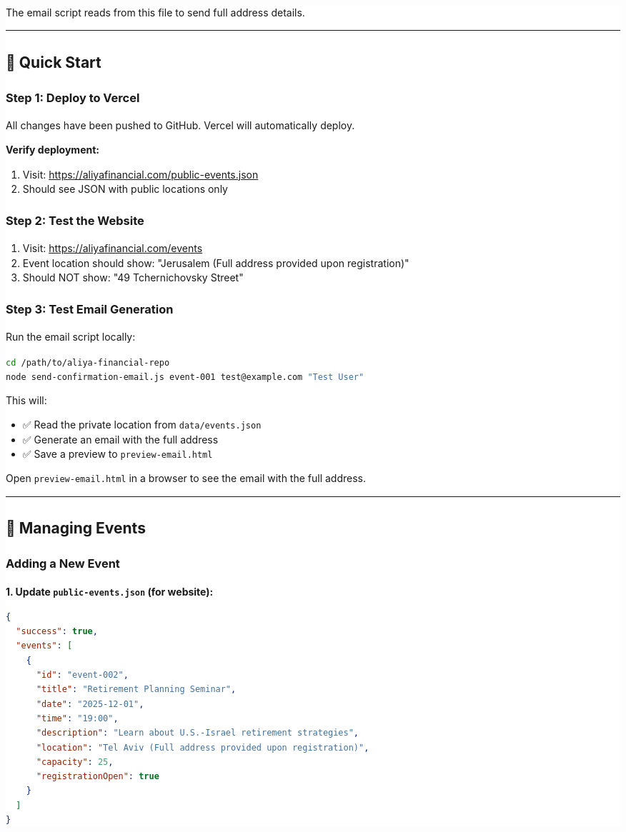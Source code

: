 The email script reads from this file to send full address details.

---

## 🚀 Quick Start

### Step 1: Deploy to Vercel

All changes have been pushed to GitHub. Vercel will automatically deploy.

**Verify deployment:**
1. Visit: https://aliyafinancial.com/public-events.json
2. Should see JSON with public locations only

### Step 2: Test the Website

1. Visit: https://aliyafinancial.com/events
2. Event location should show: "Jerusalem (Full address provided upon registration)"
3. Should NOT show: "49 Tchernichovsky Street"

### Step 3: Test Email Generation

Run the email script locally:

```bash
cd /path/to/aliya-financial-repo
node send-confirmation-email.js event-001 test@example.com "Test User"
```

This will:
- ✅ Read the private location from `data/events.json`
- ✅ Generate an email with the full address
- ✅ Save a preview to `preview-email.html`

Open `preview-email.html` in a browser to see the email with the full address.

---

## 📝 Managing Events

### Adding a New Event

**1. Update `public-events.json` (for website):**

```json
{
  "success": true,
  "events": [
    {
      "id": "event-002",
      "title": "Retirement Planning Seminar",
      "date": "2025-12-01",
      "time": "19:00",
      "description": "Learn about U.S.-Israel retirement strategies",
      "location": "Tel Aviv (Full address provided upon registration)",
      "capacity": 25,
      "registrationOpen": true
    }
  ]
}
```
